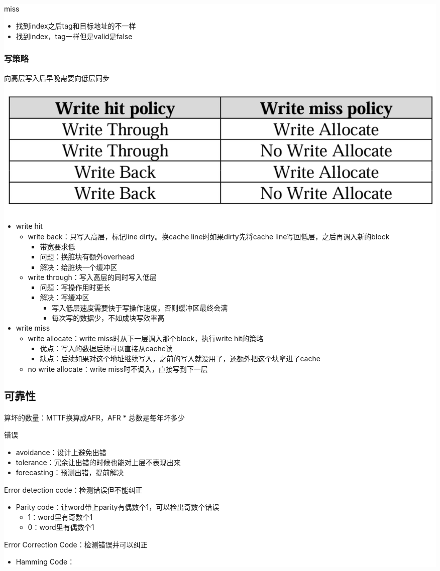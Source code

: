 miss

- 找到index之后tag和目标地址的不一样
- 找到index，tag一样但是valid是false

### 写策略
向高层写入后早晚需要向低层同步

![write hit miss](/assets/img/post/CSA/write-hit-miss.png)

- write hit
  - write back：只写入高层，标记line dirty。换cache line时如果dirty先将cache line写回低层，之后再调入新的block
    - 带宽要求低
    - 问题：换脏块有额外overhead
    - 解决：给脏块一个缓冲区
  - write through：写入高层的同时写入低层
    - 问题：写操作用时更长
    - 解决：写缓冲区
      - 写入低层速度需要快于写操作速度，否则缓冲区最终会满
      - 每次写的数据少，不如成块写效率高
- write miss
  - write allocate：write miss时从下一层调入那个block，执行write hit的策略
    - 优点：写入的数据后续可以直接从cache读
    - 缺点：后续如果对这个地址继续写入，之前的写入就没用了，还额外把这个块拿进了cache
  - no write allocate：write miss时不调入，直接写到下一层



## 可靠性

算坏的数量：MTTF换算成AFR，AFR * 总数是每年坏多少

错误
- avoidance：设计上避免出错
- tolerance：冗余让出错的时候也能对上层不表现出来
- forecasting：预测出错，提前解决

Error detection code：检测错误但不能纠正
- Parity code：让word带上parity有偶数个1，可以检出奇数个错误
  - 1：word里有奇数个1
  - 0：word里有偶数个1

Error Correction Code：检测错误并可以纠正
- Hamming Code：
